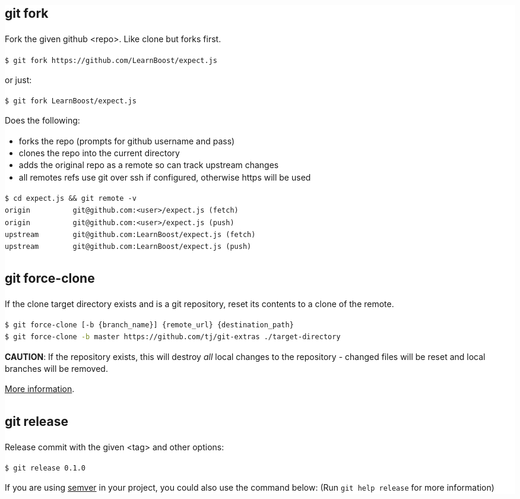 ## git fork

Fork the given github &lt;repo&gt;. Like clone but forks first.

```Shell
$ git fork https://github.com/LearnBoost/expect.js
```

or just:

```Shell
$ git fork LearnBoost/expect.js
```

Does the following:
- forks the repo (prompts for github username and pass)
- clones the repo into the current directory
- adds the original repo as a remote so can track upstream changes
- all remotes refs use git over ssh if configured, otherwise https will be used


```Shell
$ cd expect.js && git remote -v
origin          git@github.com:<user>/expect.js (fetch)
origin          git@github.com:<user>/expect.js (push)
upstream        git@github.com:LearnBoost/expect.js (fetch)
upstream        git@github.com:LearnBoost/expect.js (push)
```

## git force-clone

If the clone target directory exists and is a git repository, reset its
contents to a clone of the remote.

``` bash
$ git force-clone [-b {branch_name}] {remote_url} {destination_path}
$ git force-clone -b master https://github.com/tj/git-extras ./target-directory
```

**CAUTION**: If the repository exists, this will destroy *all* local changes
to the repository - changed files will be reset and local branches will be
removed.

[More information](man/git-force-clone.md).

## git release

Release commit with the given &lt;tag&gt; and other options:

```bash
$ git release 0.1.0
```

If you are using [semver](https://semver.org) in your project, you could also use the command below:
(Run `git help release` for more information)
